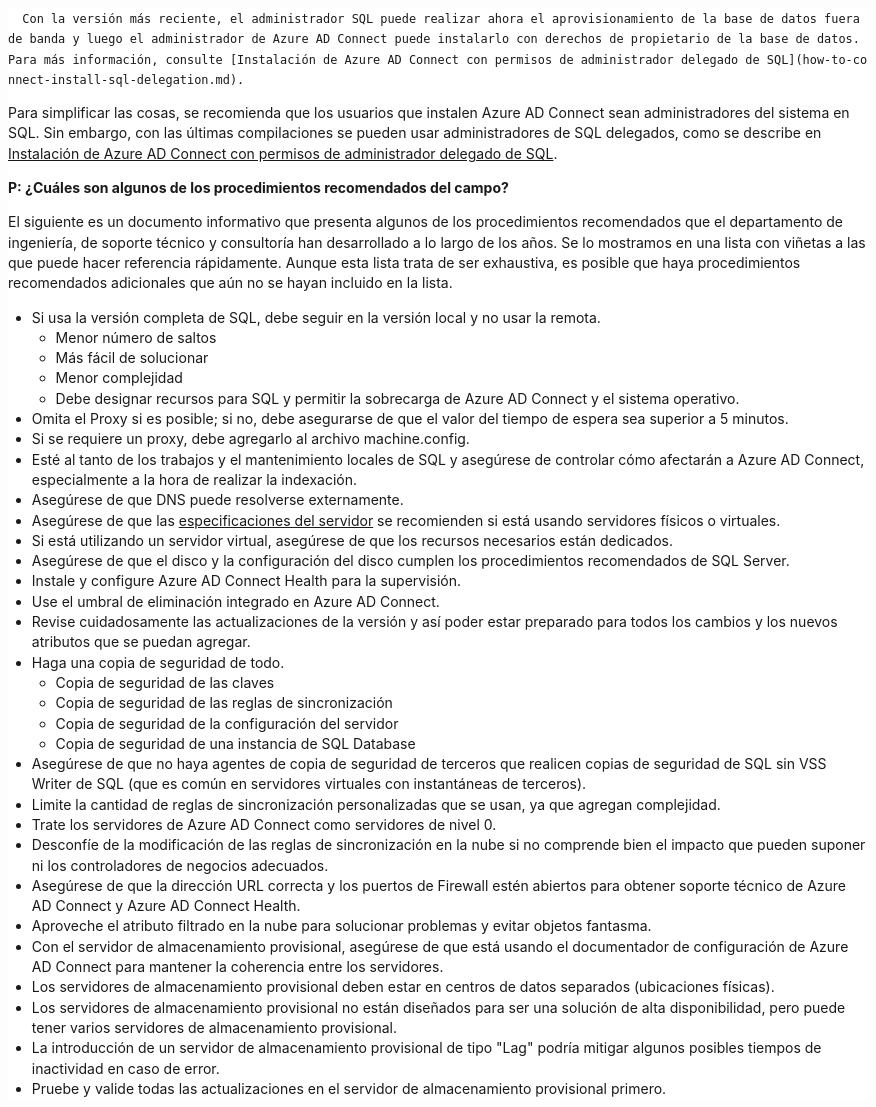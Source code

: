       Con la versión más reciente, el administrador SQL puede realizar ahora el aprovisionamiento de la base de datos fuera de banda y luego el administrador de Azure AD Connect puede instalarlo con derechos de propietario de la base de datos. Para más información, consulte [Instalación de Azure AD Connect con permisos de administrador delegado de SQL](how-to-connect-install-sql-delegation.md).

Para simplificar las cosas, se recomienda que los usuarios que instalen Azure AD Connect sean administradores del sistema en SQL. Sin embargo, con las últimas compilaciones se pueden usar administradores de SQL delegados, como se describe en [Instalación de Azure AD Connect con permisos de administrador delegado de SQL](how-to-connect-install-sql-delegation.md).

**P: ¿Cuáles son algunos de los procedimientos recomendados del campo?**  

El siguiente es un documento informativo que presenta algunos de los procedimientos recomendados que el departamento de ingeniería, de soporte técnico y consultoría han desarrollado a lo largo de los años.  Se lo mostramos en una lista con viñetas a las que puede hacer referencia rápidamente.  Aunque esta lista trata de ser exhaustiva, es posible que haya procedimientos recomendados adicionales que aún no se hayan incluido en la lista.

- Si usa la versión completa de SQL, debe seguir en la versión local y no usar la remota.
    - Menor número de saltos
    - Más fácil de solucionar
    - Menor complejidad
    - Debe designar recursos para SQL y permitir la sobrecarga de Azure AD Connect y el sistema operativo.
- Omita el Proxy si es posible; si no, debe asegurarse de que el valor del tiempo de espera sea superior a 5 minutos.
- Si se requiere un proxy, debe agregarlo al archivo machine.config.
- Esté al tanto de los trabajos y el mantenimiento locales de SQL y asegúrese de controlar cómo afectarán a Azure AD Connect, especialmente a la hora de realizar la indexación.
- Asegúrese de que DNS puede resolverse externamente.
- Asegúrese de que las [especificaciones del servidor](how-to-connect-install-prerequisites.md#hardware-requirements-for-azure-ad-connect) se recomienden si está usando servidores físicos o virtuales.
- Si está utilizando un servidor virtual, asegúrese de que los recursos necesarios están dedicados.
- Asegúrese de que el disco y la configuración del disco cumplen los procedimientos recomendados de SQL Server.
- Instale y configure Azure AD Connect Health para la supervisión.
- Use el umbral de eliminación integrado en Azure AD Connect.
- Revise cuidadosamente las actualizaciones de la versión y así poder estar preparado para todos los cambios y los nuevos atributos que se puedan agregar.
- Haga una copia de seguridad de todo.
    - Copia de seguridad de las claves
    - Copia de seguridad de las reglas de sincronización
    - Copia de seguridad de la configuración del servidor
    - Copia de seguridad de una instancia de SQL Database
- Asegúrese de que no haya agentes de copia de seguridad de terceros que realicen copias de seguridad de SQL sin VSS Writer de SQL (que es común en servidores virtuales con instantáneas de terceros).
- Limite la cantidad de reglas de sincronización personalizadas que se usan, ya que agregan complejidad.
- Trate los servidores de Azure AD Connect como servidores de nivel 0.
- Desconfíe de la modificación de las reglas de sincronización en la nube si no comprende bien el impacto que pueden suponer ni los controladores de negocios adecuados.
- Asegúrese de que la dirección URL correcta y los puertos de Firewall estén abiertos para obtener soporte técnico de Azure AD Connect y Azure AD Connect Health.
- Aproveche el atributo filtrado en la nube para solucionar problemas y evitar objetos fantasma.
- Con el servidor de almacenamiento provisional, asegúrese de que está usando el documentador de configuración de Azure AD Connect para mantener la coherencia entre los servidores.
- Los servidores de almacenamiento provisional deben estar en centros de datos separados (ubicaciones físicas).
- Los servidores de almacenamiento provisional no están diseñados para ser una solución de alta disponibilidad, pero puede tener varios servidores de almacenamiento provisional.
- La introducción de un servidor de almacenamiento provisional de tipo "Lag" podría mitigar algunos posibles tiempos de inactividad en caso de error.
- Pruebe y valide todas las actualizaciones en el servidor de almacenamiento provisional primero.